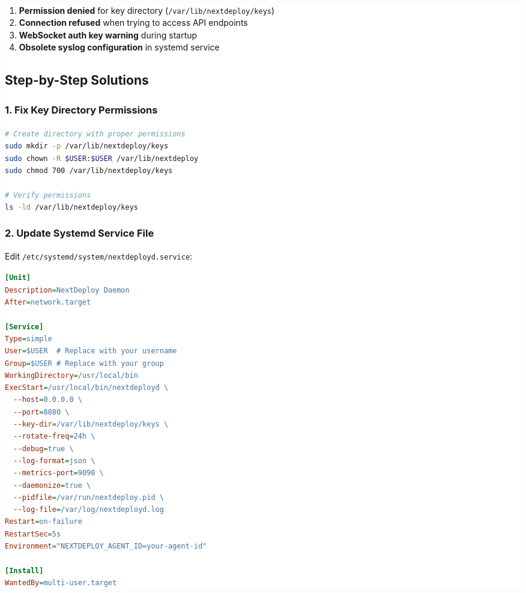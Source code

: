 1. **Permission denied** for key directory (`/var/lib/nextdeploy/keys`)
2. **Connection refused** when trying to access API endpoints
3. **WebSocket auth key warning** during startup
4. **Obsolete syslog configuration** in systemd service

## Step-by-Step Solutions

### 1. Fix Key Directory Permissions

```bash
# Create directory with proper permissions
sudo mkdir -p /var/lib/nextdeploy/keys
sudo chown -R $USER:$USER /var/lib/nextdeploy
sudo chmod 700 /var/lib/nextdeploy/keys

# Verify permissions
ls -ld /var/lib/nextdeploy/keys
```

### 2. Update Systemd Service File

Edit `/etc/systemd/system/nextdeployd.service`:

```ini
[Unit]
Description=NextDeploy Daemon
After=network.target

[Service]
Type=simple
User=$USER  # Replace with your username
Group=$USER # Replace with your group
WorkingDirectory=/usr/local/bin
ExecStart=/usr/local/bin/nextdeployd \
  --host=0.0.0.0 \
  --port=8080 \
  --key-dir=/var/lib/nextdeploy/keys \
  --rotate-freq=24h \
  --debug=true \
  --log-format=json \
  --metrics-port=9090 \
  --daemonize=true \
  --pidfile=/var/run/nextdeploy.pid \
  --log-file=/var/log/nextdeployd.log
Restart=on-failure
RestartSec=5s
Environment="NEXTDEPLOY_AGENT_ID=your-agent-id"

[Install]
WantedBy=multi-user.target
```
